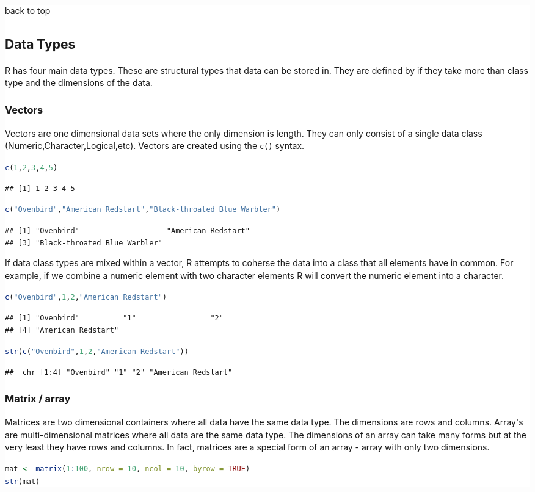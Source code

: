 <a href="#TOP">back to top</a>

## Data Types
R has four main data types. These are structural types that data can be stored in. They are defined by if they take more than class type and the dimensions of the data.

### Vectors
Vectors are one dimensional data sets where the only dimension is length. They can only consist of a single data class (Numeric,Character,Logical,etc). Vectors are created using the <code>c()</code> syntax.


```r
c(1,2,3,4,5)
```

```
## [1] 1 2 3 4 5
```

```r
c("Ovenbird","American Redstart","Black-throated Blue Warbler")
```

```
## [1] "Ovenbird"                    "American Redstart"          
## [3] "Black-throated Blue Warbler"
```

If data class types are mixed within a vector, R attempts to coherse the data into a class that all elements have in common. For example, if we combine a numeric element with two character elements R will convert the numeric element into a character. 

```r
c("Ovenbird",1,2,"American Redstart")
```

```
## [1] "Ovenbird"          "1"                 "2"                
## [4] "American Redstart"
```

```r
str(c("Ovenbird",1,2,"American Redstart"))
```

```
##  chr [1:4] "Ovenbird" "1" "2" "American Redstart"
```

### Matrix / array
Matrices are two dimensional containers where all data have the same data type. The dimensions are rows and columns. Array's are multi-dimensional matrices where all data are the same data type. The dimensions of an array can take many forms but at the very least they have rows and columns. In fact, matrices are a special form of an array - array with only two dimensions.


```r
mat <- matrix(1:100, nrow = 10, ncol = 10, byrow = TRUE)
str(mat)
```
